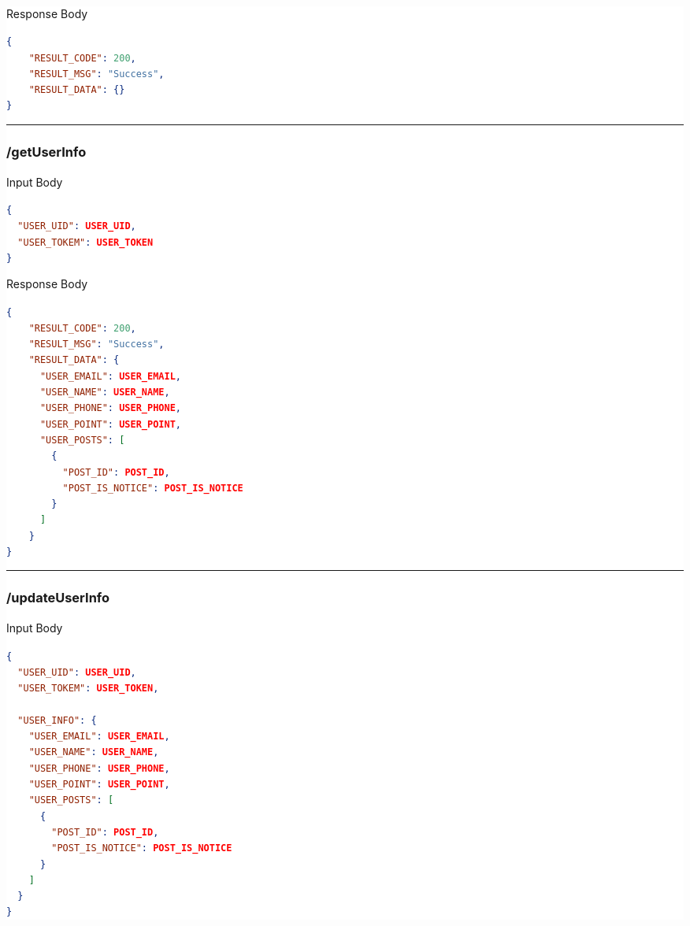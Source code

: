 Response Body
```json
{
    "RESULT_CODE": 200,
    "RESULT_MSG": "Success",
    "RESULT_DATA": {}
}
```

---

### /getUserInfo

Input Body
```json
{
  "USER_UID": USER_UID,
  "USER_TOKEM": USER_TOKEN
}
```

Response Body
```json
{
    "RESULT_CODE": 200,
    "RESULT_MSG": "Success",
    "RESULT_DATA": {
      "USER_EMAIL": USER_EMAIL,
      "USER_NAME": USER_NAME,
      "USER_PHONE": USER_PHONE,
      "USER_POINT": USER_POINT,
      "USER_POSTS": [
        {
          "POST_ID": POST_ID,
          "POST_IS_NOTICE": POST_IS_NOTICE
        }
      ]
    }
}
```

---

### /updateUserInfo

Input Body
```json
{
  "USER_UID": USER_UID,
  "USER_TOKEM": USER_TOKEN,
  
  "USER_INFO": {
    "USER_EMAIL": USER_EMAIL,
    "USER_NAME": USER_NAME,
    "USER_PHONE": USER_PHONE,
    "USER_POINT": USER_POINT,
    "USER_POSTS": [
      {
        "POST_ID": POST_ID,
        "POST_IS_NOTICE": POST_IS_NOTICE
      }
    ]
  }
}
```
